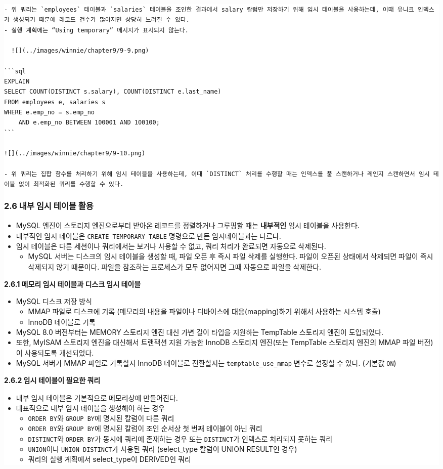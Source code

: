     - 위 쿼리는 `employees` 테이블과 `salaries` 테이블을 조인한 결과에서 salary 칼럼만 저장하기 위해 임시 테이블을 사용하는데, 이때 유니크 인덱스가 생성되기 때문에 레코드 건수가 많아지면 상당히 느려질 수 있다.
    - 실행 계획에는 “Using temporary” 메시지가 표시되지 않는다.

      ![](../images/winnie/chapter9/9-9.png)

    ```sql
    EXPLAIN
    SELECT COUNT(DISTINCT s.salary), COUNT(DISTINCT e.last_name)
    FROM employees e, salaries s
    WHERE e.emp_no = s.emp_no
        AND e.emp_no BETWEEN 100001 AND 100100;
    ```
    
    ![](../images/winnie/chapter9/9-10.png)
    
    - 위 쿼리는 집합 함수를 처리하기 위해 임시 테이블을 사용하는데, 이때 `DISTINCT` 처리를 수행할 때는 인덱스를 풀 스캔하거나 레인지 스캔하면서 임시 테이블 없이 최적화된 쿼리를 수행할 수 있다.

### 2.6 내부 임시 테이블 활용

- MySQL 엔진이 스토리지 엔진으로부터 받아온 레코드를 정렬하거나 그루핑할 때는 **내부적인** 임시 테이블을 사용한다.
- 내부적인 임시 테이블은 `CREATE TEMPORARY TABLE` 명령으로 만든 임시테이블과는 다르다.
- 임시 테이블은 다른 세션이나 쿼리에서는 보거나 사용할 수 없고, 쿼리 처리가 완료되면 자동으로 삭제된다.
    - MySQL 서버는 디스크의 임시 테이블을 생성할 때, 파일 오픈 후 즉시 파일 삭제를 실행한다. 파일이 오픈된 상태에서 삭제되면 파일이 즉시 삭제되지 않기 때문이다. 파일을 참조하는 프로세스가 모두 없어지면 그때 자동으로 파일을 삭제한다.

**2.6.1 메모리 임시 테이블과 디스크 임시 테이블**

- MySQL 디스크 저장 방식
    - MMAP 파일로 디스크에 기록
      (메모리의 내용을 파일이나 디바이스에 대응(mapping)하기 위해서 사용하는 시스템 호출)
    - InnoDB 테이블로 기록
- MySQL 8.0 버전부터는 MEMORY 스토리지 엔진 대신 가변 길이 타입을 지원하는 TempTable 스토리지 엔진이 도입되었다.
- 또한, MyISAM 스토리지 엔진을 대신해서 트랜잭션 지원 가능한 InnoDB 스토리지 엔진(또는 TempTable 스토리지 엔진의 MMAP 파일 버전)이 사용되도록 개선되었다.
- MySQL 서버가 MMAP 파일로 기록할지 InnoDB 테이블로 전환할지는 `temptable_use_mmap` 변수로 설정할 수 있다. (기본값 `ON`)

**2.6.2 임시 테이블이 필요한 쿼리**

- 내부 임시 테이블은 기본적으로 메모리상에 만들어진다.
- 대표적으로 내부 임시 테이블을 생성해야 하는 경우
    - `ORDER BY`와 `GROUP BY`에 명시된 칼럼이 다른 쿼리
    - `ORDER BY`와 `GROUP BY`에 명시된 칼럼이 조인 순서상 첫 번째 테이블이 아닌 쿼리
    - `DISTINCT`와 `ORDER BY`가 동시에 쿼리에 존재하는 경우 또는 `DISTINCT`가 인덱스로 처리되지 못하는 쿼리
    - `UNION`이나 `UNION DISTINCT`가 사용된 쿼리 (select_type 칼럼이 UNION RESULT인 경우)
    - 쿼리의 실행 계획에서 select_type이 DERIVED인 쿼리
